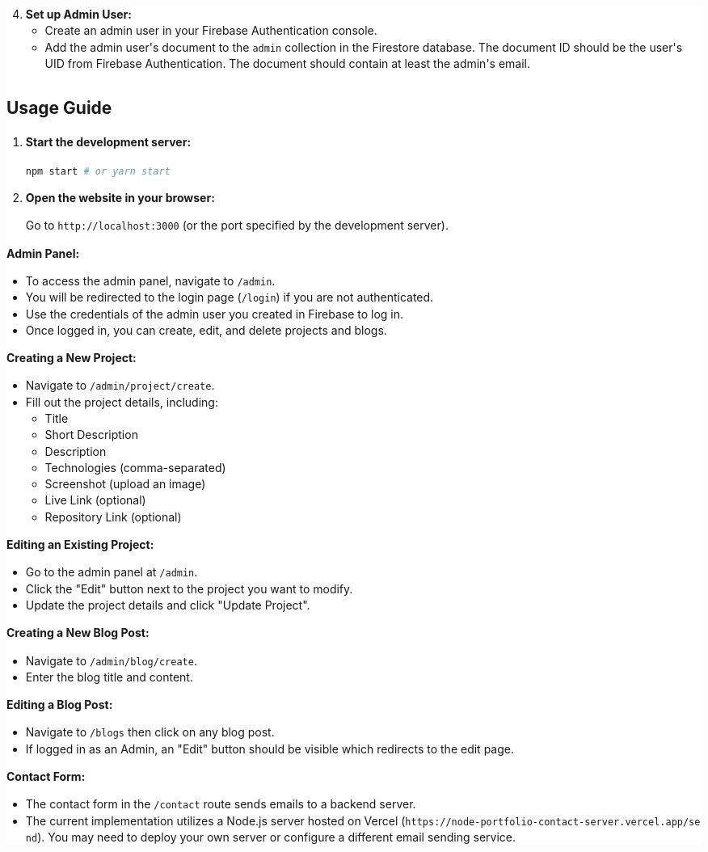 4.  **Set up Admin User:**
    *   Create an admin user in your Firebase Authentication console.
    *   Add the admin user's document to the `admin` collection in the Firestore database. The document ID should be the user's UID from Firebase Authentication. The document should contain at least the admin's email.

## Usage Guide

1.  **Start the development server:**

    ```bash
    npm start # or yarn start
    ```

2.  **Open the website in your browser:**

    Go to `http://localhost:3000` (or the port specified by the development server).

**Admin Panel:**

*   To access the admin panel, navigate to `/admin`.
*   You will be redirected to the login page (`/login`) if you are not authenticated.
*   Use the credentials of the admin user you created in Firebase to log in.
*   Once logged in, you can create, edit, and delete projects and blogs.

**Creating a New Project:**

*   Navigate to `/admin/project/create`.
*   Fill out the project details, including:
    *   Title
    *   Short Description
    *   Description
    *   Technologies (comma-separated)
    *   Screenshot (upload an image)
    *   Live Link (optional)
    *   Repository Link (optional)

**Editing an Existing Project:**

*   Go to the admin panel at `/admin`.
*   Click the "Edit" button next to the project you want to modify.
*   Update the project details and click "Update Project".

**Creating a New Blog Post:**

*   Navigate to `/admin/blog/create`.
*   Enter the blog title and content.

**Editing a Blog Post:**

*   Navigate to `/blogs` then click on any blog post.
*   If logged in as an Admin, an "Edit" button should be visible which redirects to the edit page.

**Contact Form:**

*   The contact form in the `/contact` route sends emails to a backend server.
*   The current implementation utilizes a Node.js server hosted on Vercel (`https://node-portfolio-contact-server.vercel.app/send`).  You may need to deploy your own server or configure a different email sending service.
